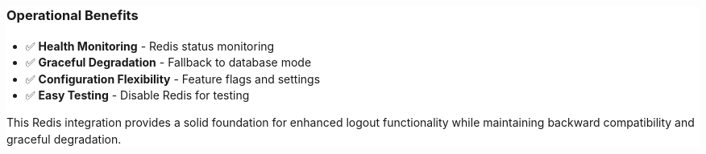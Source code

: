 ### **Operational Benefits**

- ✅ **Health Monitoring** - Redis status monitoring
- ✅ **Graceful Degradation** - Fallback to database mode
- ✅ **Configuration Flexibility** - Feature flags and settings
- ✅ **Easy Testing** - Disable Redis for testing

This Redis integration provides a solid foundation for enhanced logout functionality while maintaining backward compatibility and graceful degradation.
